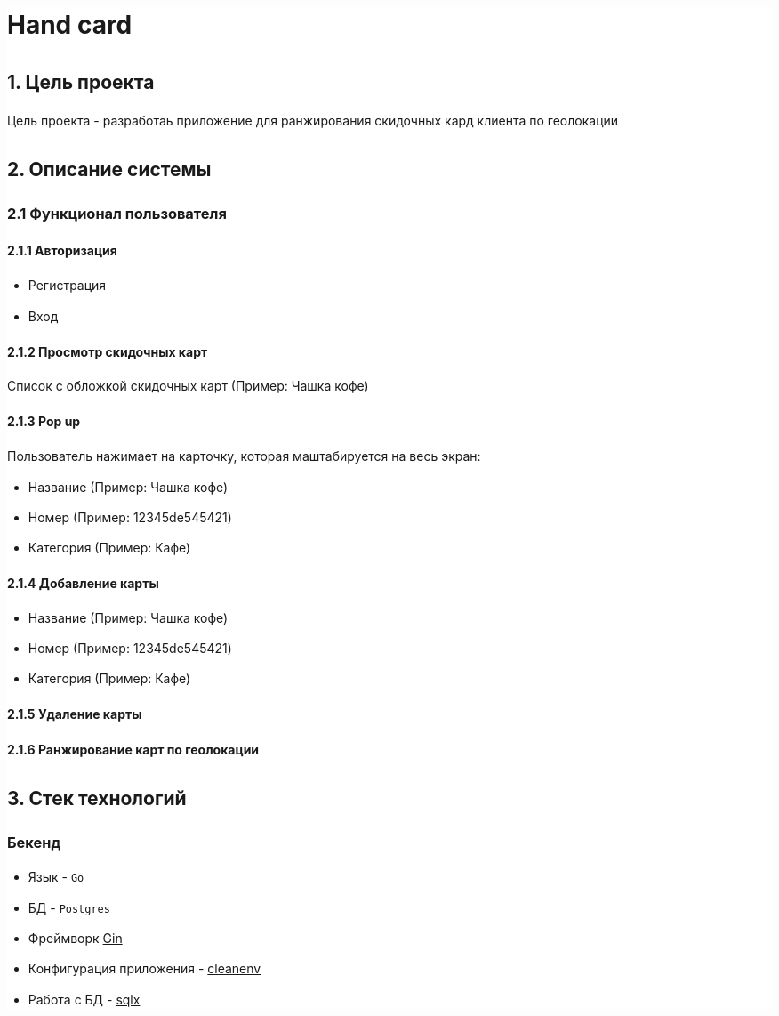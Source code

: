 # Hand card

## 1. Цель проекта
Цель проекта - разработаь приложение для ранжирования скидочных кард клиента по геолокации

## 2. Описание системы

### 2.1 Функционал пользователя

#### 2.1.1 Авторизация

- Регистрация

- Вход

#### 2.1.2 Просмотр скидочных карт

Список с обложкой скидочных карт (Пример: Чашка кофе)

#### 2.1.3 Pop up

Пользователь нажимает на карточку, которая маштабируется на весь экран:

- Название (Пример: Чашка кофе)

- Номер (Пример: 12345de545421)

- Категория (Пример: Кафе)

#### 2.1.4 Добавление карты

- Название (Пример: Чашка кофе)

- Номер (Пример: 12345de545421)

- Категория (Пример: Кафе)

#### 2.1.5 Удаление карты

#### 2.1.6 Ранжирование карт по геолокации

## 3. Стек технологий

### Бекенд

- Язык - `Go`

- БД - `Postgres`

- Фреймворк [Gin](https://github.com/gin-gonic/gin)

- Конфигурация приложения - [cleanenv](https://github.com/ilyakaznacheev/cleanenv)

- Работа с БД - [sqlx](https://github.com/jmoiron/sqlx)
